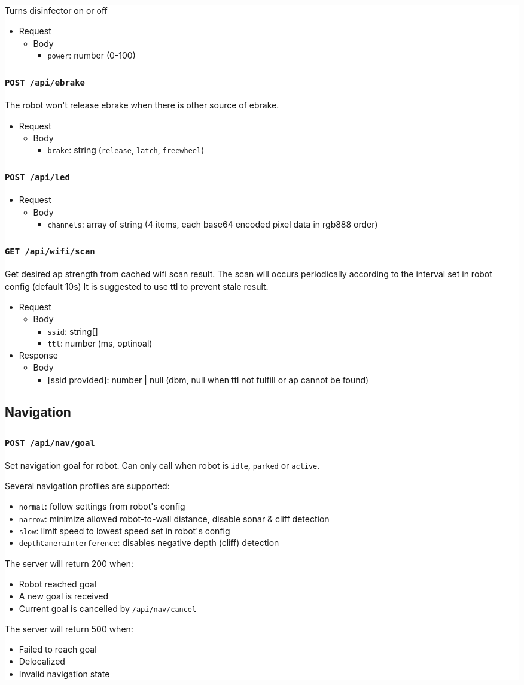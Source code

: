Turns disinfector on or off

- Request
    - Body
        - `power`: number (0-100)

### `POST /api/ebrake` 

The robot won't release ebrake when there is other source of ebrake.

- Request
    - Body
        - `brake`: string (`release`, `latch`, `freewheel`)

### `POST /api/led` 

- Request
    - Body
        - `channels`: array of string (4 items, each base64 encoded pixel data in rgb888 order)

### `GET /api/wifi/scan`

Get desired ap strength from cached wifi scan result.
The scan will occurs periodically according to the interval set in robot config (default 10s) 
It is suggested to use ttl to prevent stale result.

- Request
    - Body
        - `ssid`: string[]
        - `ttl`: number (ms, optinoal)
- Response
    - Body
        - [ssid provided]: number | null (dbm, null when ttl not fulfill or ap cannot be found) 

## Navigation

### `POST /api/nav/goal`

Set navigation goal for robot.
Can only call when robot is `idle`, `parked` or `active`.

Several navigation profiles are supported:
- `normal`: follow settings from robot's config
- `narrow`: minimize allowed robot-to-wall distance, disable sonar & cliff detection
- `slow`: limit speed to lowest speed set in robot's config
- `depthCameraInterference`: disables negative depth (cliff) detection

The server will return 200 when:
- Robot reached goal
- A new goal is received
- Current goal is cancelled by `/api/nav/cancel`

The server will return 500 when:
- Failed to reach goal
- Delocalized
- Invalid navigation state
